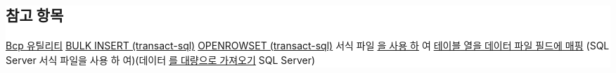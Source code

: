 ## <a name="see-also"></a>참고 항목
 [Bcp 유틸리티](../../tools/bcp-utility.md) [BULK INSERT &#40;transact-sql&#41;](/sql/t-sql/statements/bulk-insert-transact-sql) [OPENROWSET &#40;transact-sql&#41;](/sql/t-sql/functions/openrowset-transact-sql) 서식 파일 [을 사용 하](use-a-format-file-to-skip-a-data-field-sql-server.md) 여 [테이블 열을 데이터 파일 필드에 매핑](use-a-format-file-to-map-table-columns-to-data-file-fields-sql-server.md) &#40;SQL Server 서식 파일을 사용 하 여&#41;&#40;데이터 [를 대량으로 가져오기](use-a-format-file-to-bulk-import-data-sql-server.md) SQL Server&#41;


